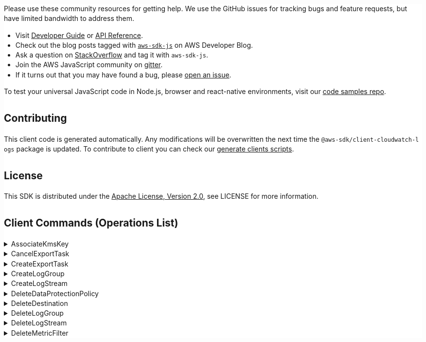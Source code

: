 Please use these community resources for getting help.
We use the GitHub issues for tracking bugs and feature requests, but have limited bandwidth to address them.

- Visit [Developer Guide](https://docs.aws.amazon.com/sdk-for-javascript/v3/developer-guide/welcome.html)
  or [API Reference](https://docs.aws.amazon.com/AWSJavaScriptSDK/v3/latest/index.html).
- Check out the blog posts tagged with [`aws-sdk-js`](https://aws.amazon.com/blogs/developer/tag/aws-sdk-js/)
  on AWS Developer Blog.
- Ask a question on [StackOverflow](https://stackoverflow.com/questions/tagged/aws-sdk-js) and tag it with `aws-sdk-js`.
- Join the AWS JavaScript community on [gitter](https://gitter.im/aws/aws-sdk-js-v3).
- If it turns out that you may have found a bug, please [open an issue](https://github.com/aws/aws-sdk-js-v3/issues/new/choose).

To test your universal JavaScript code in Node.js, browser and react-native environments,
visit our [code samples repo](https://github.com/aws-samples/aws-sdk-js-tests).

## Contributing

This client code is generated automatically. Any modifications will be overwritten the next time the `@aws-sdk/client-cloudwatch-logs` package is updated.
To contribute to client you can check our [generate clients scripts](https://github.com/aws/aws-sdk-js-v3/tree/main/scripts/generate-clients).

## License

This SDK is distributed under the
[Apache License, Version 2.0](http://www.apache.org/licenses/LICENSE-2.0),
see LICENSE for more information.

## Client Commands (Operations List)

<details><summary>
AssociateKmsKey
</summary></details>
<details><summary>
CancelExportTask
</summary></details>
<details><summary>
CreateExportTask
</summary></details>
<details><summary>
CreateLogGroup
</summary></details>
<details><summary>
CreateLogStream
</summary></details>
<details><summary>
DeleteDataProtectionPolicy
</summary></details>
<details><summary>
DeleteDestination
</summary></details>
<details><summary>
DeleteLogGroup
</summary></details>
<details><summary>
DeleteLogStream
</summary></details>
<details><summary>
DeleteMetricFilter
</summary></details>